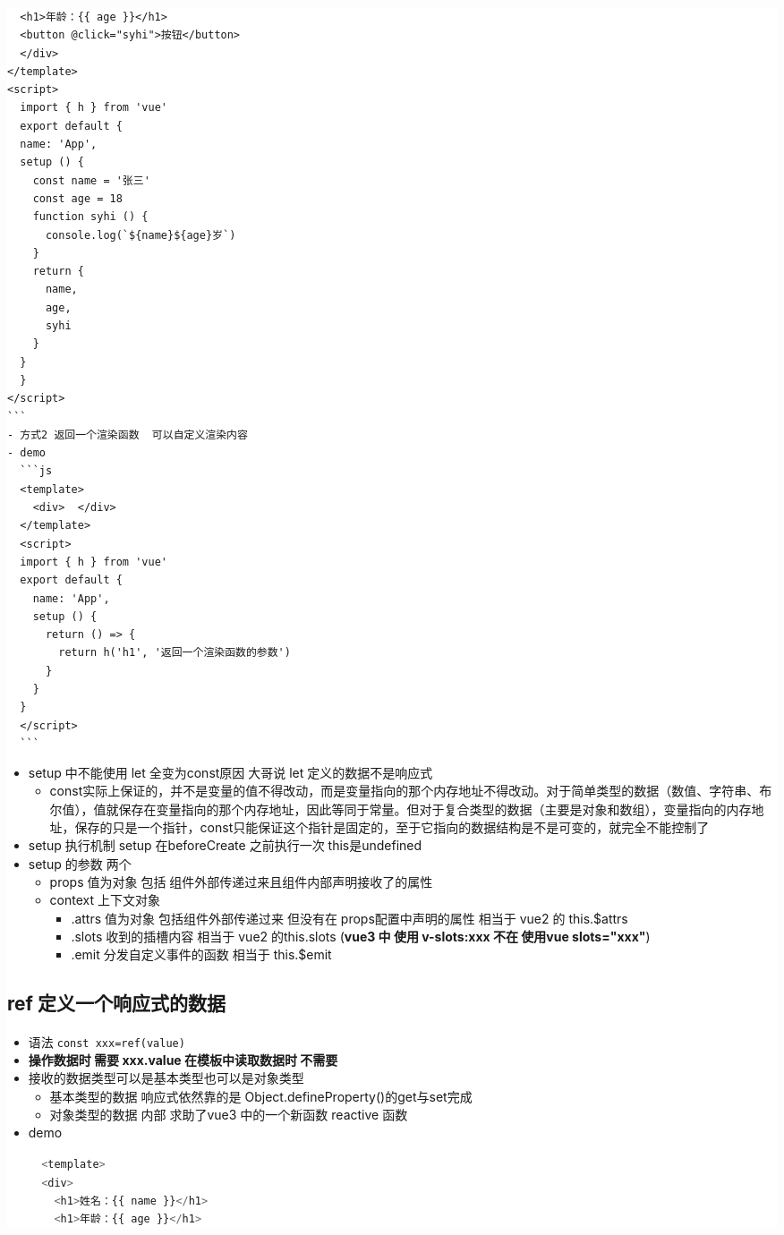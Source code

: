       <h1>年龄：{{ age }}</h1>
      <button @click="syhi">按钮</button>
      </div>
    </template>
    <script>
      import { h } from 'vue'
      export default {
      name: 'App',
      setup () {
        const name = '张三'
        const age = 18
        function syhi () {
          console.log(`${name}${age}岁`)
        }
        return {
          name,
          age,
          syhi
        }
      }
      }
    </script>
    ```
    - 方式2 返回一个渲染函数  可以自定义渲染内容
    - demo
      ```js
      <template>
        <div>  </div>
      </template>
      <script>
      import { h } from 'vue'
      export default {
        name: 'App',
        setup () {
          return () => {
            return h('h1', '返回一个渲染函数的参数')
          }
        }
      }
      </script>
      ```
- setup 中不能使用 let 全变为const原因 大哥说 let 定义的数据不是响应式
  - const实际上保证的，并不是变量的值不得改动，而是变量指向的那个内存地址不得改动。对于简单类型的数据（数值、字符串、布尔值），值就保存在变量指向的那个内存地址，因此等同于常量。但对于复合类型的数据（主要是对象和数组），变量指向的内存地址，保存的只是一个指针，const只能保证这个指针是固定的，至于它指向的数据结构是不是可变的，就完全不能控制了
- setup 执行机制 setup 在beforeCreate 之前执行一次 this是undefined
- setup 的参数 两个
  - props 值为对象 包括 组件外部传递过来且组件内部声明接收了的属性
  - context 上下文对象
    - .attrs 值为对象 包括组件外部传递过来 但没有在 props配置中声明的属性 相当于 vue2 的 this.$attrs
    - .slots 收到的插槽内容 相当于 vue2 的this.slots (**vue3 中 使用 v-slots:xxx 不在 使用vue slots="xxx"**) 
    - .emit 分发自定义事件的函数 相当于 this.$emit
## ref 定义一个响应式的数据
- 语法 `const xxx=ref(value)`
- **操作数据时 需要 xxx.value   在模板中读取数据时 不需要**
- 接收的数据类型可以是基本类型也可以是对象类型
  - 基本类型的数据 响应式依然靠的是 Object.defineProperty()的get与set完成
  - 对象类型的数据 内部 求助了vue3 中的一个新函数 reactive 函数
- demo
  ```js
    <template>
    <div>
      <h1>姓名：{{ name }}</h1>
      <h1>年龄：{{ age }}</h1>
  ```